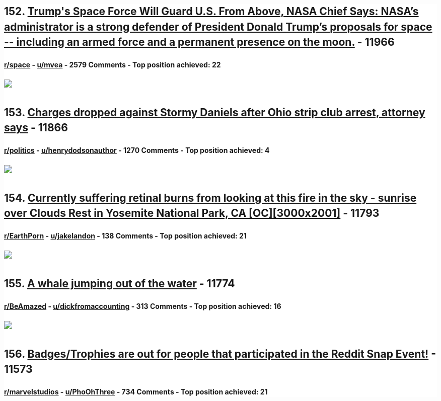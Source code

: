 ## 152. [Trump's Space Force Will Guard U.S. From Above, NASA Chief Says: NASA’s administrator is a strong defender of President Donald Trump’s proposals for space -- including an armed force and a permanent presence on the moon.](http://reddit.com/r/space/comments/8y9ggx/trumps_space_force_will_guard_us_from_above_nasa/) - 11966
#### [r/space](http://reddit.com/r/space) - [u/mvea](http://reddit.com/u/mvea) - 2579 Comments - Top position achieved: 22

<a href="https://www.bloomberg.com/news/articles/2018-07-12/trump-s-space-force-will-guard-u-s-from-above-nasa-chief-says"><img src="https://b.thumbs.redditmedia.com/oKnWBUoSEIVTLapW6ffVrjOF5xc0csveRFr9_PZ6tiU.jpg"></img></a>

## 153. [Charges dropped against Stormy Daniels after Ohio strip club arrest, attorney says](http://reddit.com/r/politics/comments/8ybk36/charges_dropped_against_stormy_daniels_after_ohio/) - 11866
#### [r/politics](http://reddit.com/r/politics) - [u/henrydodsonauthor](http://reddit.com/u/henrydodsonauthor) - 1270 Comments - Top position achieved: 4

<a href="https://www.mypalmbeachpost.com/entertainment/porn-star-stormy-daniels-arrested-ohio-attorney-says/qB69d882Z44YvX2ysH4XTL/"><img src="https://b.thumbs.redditmedia.com/IxuZ20tlotZvEe4XrpuLE9ijUuNuCMzuj-lvkArDBIc.jpg"></img></a>

## 154. [Currently suffering retinal burns from looking at this fire in the sky - sunrise over Clouds Rest in Yosemite National Park, CA [OC][3000x2001]](http://reddit.com/r/EarthPorn/comments/8yd9w9/currently_suffering_retinal_burns_from_looking_at/) - 11793
#### [r/EarthPorn](http://reddit.com/r/EarthPorn) - [u/jakelandon](http://reddit.com/u/jakelandon) - 138 Comments - Top position achieved: 21

<a href="https://i.redd.it/8a8uhghrqk911.jpg"><img src="https://b.thumbs.redditmedia.com/FcjYXwDkOZsW3-uwfBDihrWATHsVPBnLUal5Aztx9-U.jpg"></img></a>

## 155. [A whale jumping out of the water](http://reddit.com/r/BeAmazed/comments/8yeir9/a_whale_jumping_out_of_the_water/) - 11774
#### [r/BeAmazed](http://reddit.com/r/BeAmazed) - [u/dickfromaccounting](http://reddit.com/u/dickfromaccounting) - 313 Comments - Top position achieved: 16

<a href="https://i.imgur.com/Mni2Gm4.gifv"><img src="https://b.thumbs.redditmedia.com/_ynSFOSy6NRMPdguOw1HbrXltTUOUXSyMflB_pZRWvU.jpg"></img></a>

## 156. [Badges/Trophies are out for people that participated in the Reddit Snap Event!](http://reddit.com/r/marvelstudios/comments/8ycqnr/badgestrophies_are_out_for_people_that/) - 11573
#### [r/marvelstudios](http://reddit.com/r/marvelstudios) - [u/PhoOhThree](http://reddit.com/u/PhoOhThree) - 734 Comments - Top position achieved: 21
